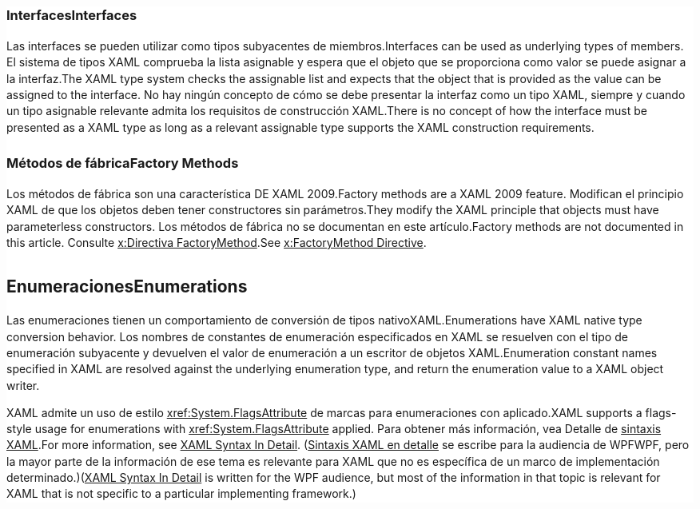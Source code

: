 ### <a name="interfaces"></a><span data-ttu-id="3aa5e-125">Interfaces</span><span class="sxs-lookup"><span data-stu-id="3aa5e-125">Interfaces</span></span>

<span data-ttu-id="3aa5e-126">Las interfaces se pueden utilizar como tipos subyacentes de miembros.</span><span class="sxs-lookup"><span data-stu-id="3aa5e-126">Interfaces can be used as underlying types of members.</span></span> <span data-ttu-id="3aa5e-127">El sistema de tipos XAML comprueba la lista asignable y espera que el objeto que se proporciona como valor se puede asignar a la interfaz.</span><span class="sxs-lookup"><span data-stu-id="3aa5e-127">The XAML type system checks the assignable list and expects that the object that is provided as the value can be assigned to the interface.</span></span> <span data-ttu-id="3aa5e-128">No hay ningún concepto de cómo se debe presentar la interfaz como un tipo XAML, siempre y cuando un tipo asignable relevante admita los requisitos de construcción XAML.</span><span class="sxs-lookup"><span data-stu-id="3aa5e-128">There is no concept of how the interface must be presented as a XAML type as long as a relevant assignable type supports the XAML construction requirements.</span></span>

### <a name="factory-methods"></a><span data-ttu-id="3aa5e-129">Métodos de fábrica</span><span class="sxs-lookup"><span data-stu-id="3aa5e-129">Factory Methods</span></span>

<span data-ttu-id="3aa5e-130">Los métodos de fábrica son una característica DE XAML 2009.</span><span class="sxs-lookup"><span data-stu-id="3aa5e-130">Factory methods are a XAML 2009 feature.</span></span> <span data-ttu-id="3aa5e-131">Modifican el principio XAML de que los objetos deben tener constructores sin parámetros.</span><span class="sxs-lookup"><span data-stu-id="3aa5e-131">They modify the XAML principle that objects must have parameterless constructors.</span></span> <span data-ttu-id="3aa5e-132">Los métodos de fábrica no se documentan en este artículo.</span><span class="sxs-lookup"><span data-stu-id="3aa5e-132">Factory methods are not documented in this article.</span></span> <span data-ttu-id="3aa5e-133">Consulte [x:Directiva FactoryMethod](xfactorymethod-directive.md).</span><span class="sxs-lookup"><span data-stu-id="3aa5e-133">See [x:FactoryMethod Directive](xfactorymethod-directive.md).</span></span>

## <a name="enumerations"></a><span data-ttu-id="3aa5e-134">Enumeraciones</span><span class="sxs-lookup"><span data-stu-id="3aa5e-134">Enumerations</span></span>

<span data-ttu-id="3aa5e-135">Las enumeraciones tienen un comportamiento de conversión de tipos nativoXAML.</span><span class="sxs-lookup"><span data-stu-id="3aa5e-135">Enumerations have XAML native type conversion behavior.</span></span> <span data-ttu-id="3aa5e-136">Los nombres de constantes de enumeración especificados en XAML se resuelven con el tipo de enumeración subyacente y devuelven el valor de enumeración a un escritor de objetos XAML.</span><span class="sxs-lookup"><span data-stu-id="3aa5e-136">Enumeration constant names specified in XAML are resolved against the underlying enumeration type, and return the enumeration value to a XAML object writer.</span></span>

<span data-ttu-id="3aa5e-137">XAML admite un uso de estilo <xref:System.FlagsAttribute> de marcas para enumeraciones con aplicado.</span><span class="sxs-lookup"><span data-stu-id="3aa5e-137">XAML supports a flags-style usage for enumerations with <xref:System.FlagsAttribute> applied.</span></span> <span data-ttu-id="3aa5e-138">Para obtener más información, vea Detalle de [sintaxis XAML](../../framework/wpf/advanced/xaml-syntax-in-detail.md).</span><span class="sxs-lookup"><span data-stu-id="3aa5e-138">For more information, see [XAML Syntax In Detail](../../framework/wpf/advanced/xaml-syntax-in-detail.md).</span></span> <span data-ttu-id="3aa5e-139">([Sintaxis XAML en detalle](../../framework/wpf/advanced/xaml-syntax-in-detail.md) se escribe para la audiencia de WPFWPF, pero la mayor parte de la información de ese tema es relevante para XAML que no es específica de un marco de implementación determinado.)</span><span class="sxs-lookup"><span data-stu-id="3aa5e-139">([XAML Syntax In Detail](../../framework/wpf/advanced/xaml-syntax-in-detail.md) is written for the WPF audience, but most of the information in that topic is relevant for XAML that is not specific to a particular implementing framework.)</span></span>
